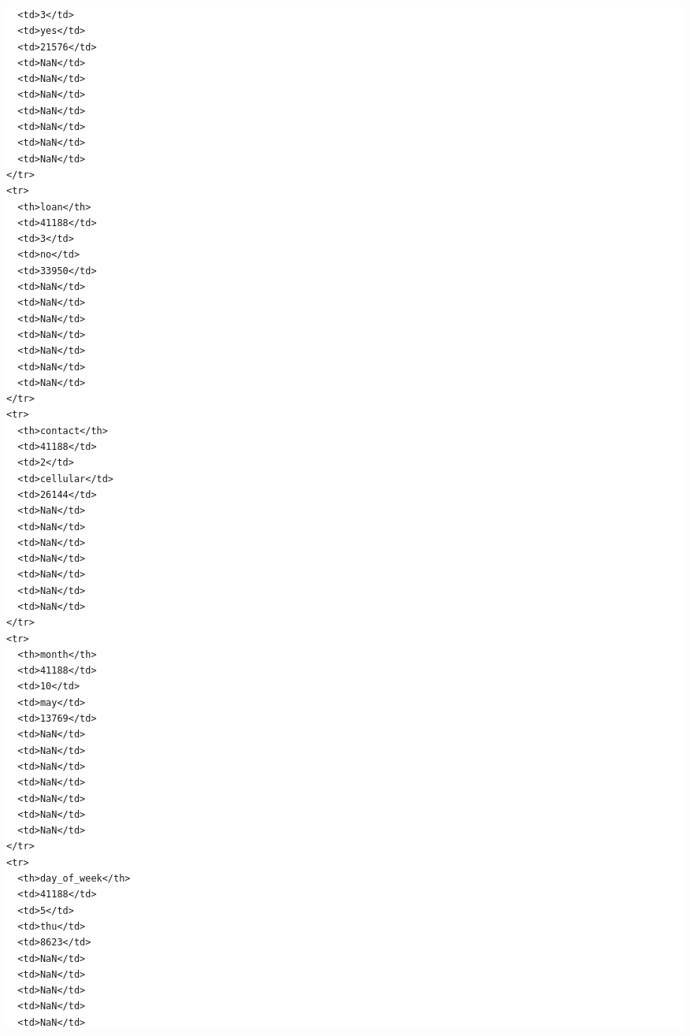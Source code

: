       <td>3</td>
      <td>yes</td>
      <td>21576</td>
      <td>NaN</td>
      <td>NaN</td>
      <td>NaN</td>
      <td>NaN</td>
      <td>NaN</td>
      <td>NaN</td>
      <td>NaN</td>
    </tr>
    <tr>
      <th>loan</th>
      <td>41188</td>
      <td>3</td>
      <td>no</td>
      <td>33950</td>
      <td>NaN</td>
      <td>NaN</td>
      <td>NaN</td>
      <td>NaN</td>
      <td>NaN</td>
      <td>NaN</td>
      <td>NaN</td>
    </tr>
    <tr>
      <th>contact</th>
      <td>41188</td>
      <td>2</td>
      <td>cellular</td>
      <td>26144</td>
      <td>NaN</td>
      <td>NaN</td>
      <td>NaN</td>
      <td>NaN</td>
      <td>NaN</td>
      <td>NaN</td>
      <td>NaN</td>
    </tr>
    <tr>
      <th>month</th>
      <td>41188</td>
      <td>10</td>
      <td>may</td>
      <td>13769</td>
      <td>NaN</td>
      <td>NaN</td>
      <td>NaN</td>
      <td>NaN</td>
      <td>NaN</td>
      <td>NaN</td>
      <td>NaN</td>
    </tr>
    <tr>
      <th>day_of_week</th>
      <td>41188</td>
      <td>5</td>
      <td>thu</td>
      <td>8623</td>
      <td>NaN</td>
      <td>NaN</td>
      <td>NaN</td>
      <td>NaN</td>
      <td>NaN</td>